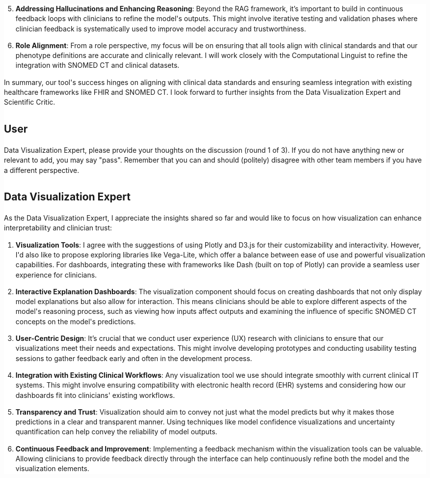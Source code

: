 5. **Addressing Hallucinations and Enhancing Reasoning**: Beyond the RAG framework, it’s important to build in continuous feedback loops with clinicians to refine the model's outputs. This might involve iterative testing and validation phases where clinician feedback is systematically used to improve model accuracy and trustworthiness.

6. **Role Alignment**: From a role perspective, my focus will be on ensuring that all tools align with clinical standards and that our phenotype definitions are accurate and clinically relevant. I will work closely with the Computational Linguist to refine the integration with SNOMED CT and clinical datasets.

In summary, our tool's success hinges on aligning with clinical data standards and ensuring seamless integration with existing healthcare frameworks like FHIR and SNOMED CT. I look forward to further insights from the Data Visualization Expert and Scientific Critic.

## User

Data Visualization Expert, please provide your thoughts on the discussion (round 1 of 3). If you do not have anything new or relevant to add, you may say "pass". Remember that you can and should (politely) disagree with other team members if you have a different perspective.

## Data Visualization Expert

As the Data Visualization Expert, I appreciate the insights shared so far and would like to focus on how visualization can enhance interpretability and clinician trust:

1. **Visualization Tools**: I agree with the suggestions of using Plotly and D3.js for their customizability and interactivity. However, I'd also like to propose exploring libraries like Vega-Lite, which offer a balance between ease of use and powerful visualization capabilities. For dashboards, integrating these with frameworks like Dash (built on top of Plotly) can provide a seamless user experience for clinicians.

2. **Interactive Explanation Dashboards**: The visualization component should focus on creating dashboards that not only display model explanations but also allow for interaction. This means clinicians should be able to explore different aspects of the model's reasoning process, such as viewing how inputs affect outputs and examining the influence of specific SNOMED CT concepts on the model's predictions.

3. **User-Centric Design**: It’s crucial that we conduct user experience (UX) research with clinicians to ensure that our visualizations meet their needs and expectations. This might involve developing prototypes and conducting usability testing sessions to gather feedback early and often in the development process.

4. **Integration with Existing Clinical Workflows**: Any visualization tool we use should integrate smoothly with current clinical IT systems. This might involve ensuring compatibility with electronic health record (EHR) systems and considering how our dashboards fit into clinicians' existing workflows.

5. **Transparency and Trust**: Visualization should aim to convey not just what the model predicts but why it makes those predictions in a clear and transparent manner. Using techniques like model confidence visualizations and uncertainty quantification can help convey the reliability of model outputs.

6. **Continuous Feedback and Improvement**: Implementing a feedback mechanism within the visualization tools can be valuable. Allowing clinicians to provide feedback directly through the interface can help continuously refine both the model and the visualization elements.
